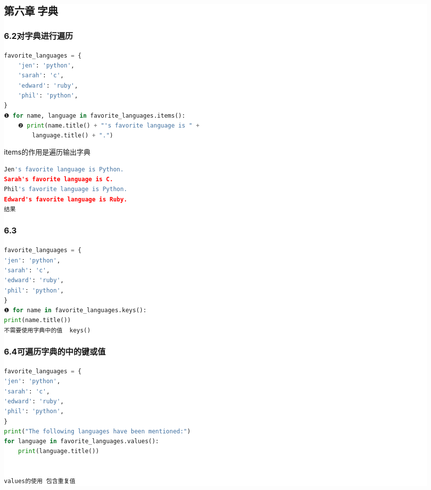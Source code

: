 ## 第六章 字典

### 6.2对字典进行遍历

```python
favorite_languages = {
    'jen': 'python',
	'sarah': 'c',
	'edward': 'ruby',
    'phil': 'python',
}
❶ for name, language in favorite_languages.items():
    ❷ print(name.title() + "'s favorite language is " +
		language.title() + ".")

```

items的作用是遍历输出字典

```py
Jen's favorite language is Python.
Sarah's favorite language is C.
Phil's favorite language is Python.
Edward's favorite language is Ruby.
结果
```

### 6.3

```python
favorite_languages = {
'jen': 'python',
'sarah': 'c',
'edward': 'ruby',
'phil': 'python',
}
❶ for name in favorite_languages.keys():
print(name.title())
不需要使用字典中的值  keys()
```

### 6.4可遍历字典的中的键或值

```python
favorite_languages = {
'jen': 'python',
'sarah': 'c',
'edward': 'ruby',
'phil': 'python',
}
print("The following languages have been mentioned:")
for language in favorite_languages.values():
	print(language.title())
  

values的使用 包含重复值
```
